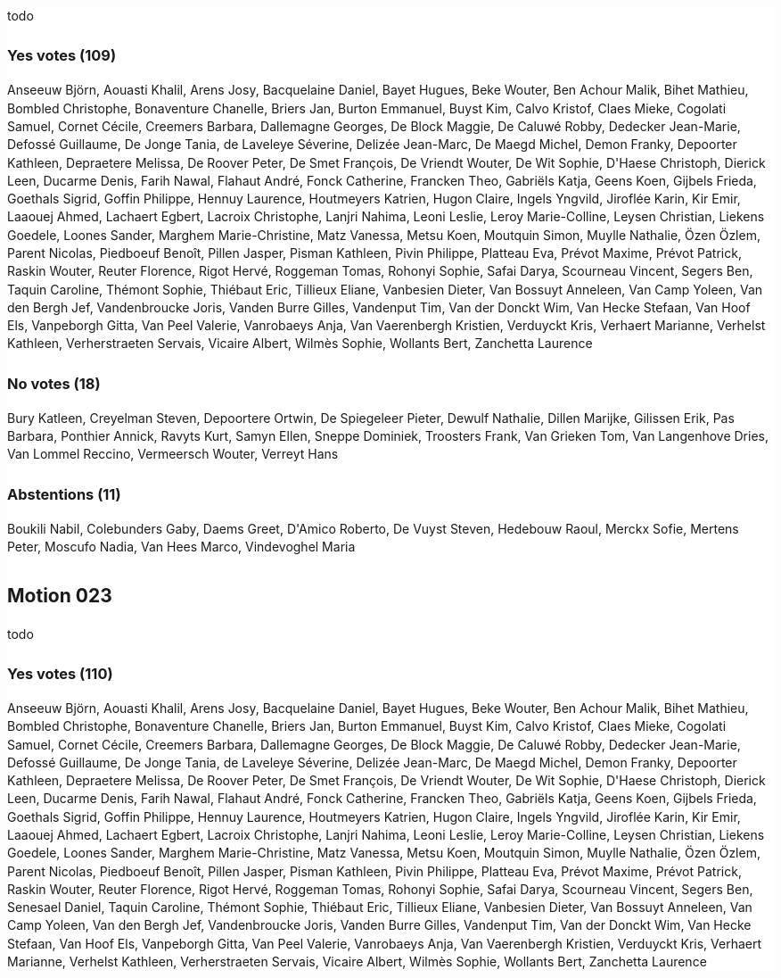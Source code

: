 todo

### Yes votes (109)

Anseeuw Björn, Aouasti Khalil, Arens Josy, Bacquelaine Daniel, Bayet Hugues, Beke Wouter, Ben Achour Malik, Bihet Mathieu, Bombled Christophe, Bonaventure Chanelle, Briers Jan, Burton Emmanuel, Buyst Kim, Calvo Kristof, Claes Mieke, Cogolati Samuel, Cornet Cécile, Creemers Barbara, Dallemagne Georges, De Block Maggie, De Caluwé Robby, Dedecker Jean-Marie, Defossé Guillaume, De Jonge Tania, de Laveleye Séverine, Delizée Jean-Marc, De Maegd Michel, Demon Franky, Depoorter Kathleen, Depraetere Melissa, De Roover Peter, De Smet François, De Vriendt Wouter, De Wit Sophie, D'Haese Christoph, Dierick Leen, Ducarme Denis, Farih Nawal, Flahaut André, Fonck Catherine, Francken Theo, Gabriëls Katja, Geens Koen, Gijbels Frieda, Goethals Sigrid, Goffin Philippe, Hennuy Laurence, Houtmeyers Katrien, Hugon Claire, Ingels Yngvild, Jiroflée Karin, Kir Emir, Laaouej Ahmed, Lachaert Egbert, Lacroix Christophe, Lanjri Nahima, Leoni Leslie, Leroy Marie-Colline, Leysen Christian, Liekens Goedele, Loones Sander, Marghem Marie-Christine, Matz Vanessa, Metsu Koen, Moutquin Simon, Muylle Nathalie, Özen Özlem, Parent Nicolas, Piedboeuf Benoît, Pillen Jasper, Pisman Kathleen, Pivin Philippe, Platteau Eva, Prévot Maxime, Prévot Patrick, Raskin Wouter, Reuter Florence, Rigot Hervé, Roggeman Tomas, Rohonyi Sophie, Safai Darya, Scourneau Vincent, Segers Ben, Taquin Caroline, Thémont Sophie, Thiébaut Eric, Tillieux Eliane, Vanbesien Dieter, Van Bossuyt Anneleen, Van Camp Yoleen, Van den Bergh Jef, Vandenbroucke Joris, Vanden Burre Gilles, Vandenput Tim, Van der Donckt Wim, Van Hecke Stefaan, Van Hoof Els, Vanpeborgh Gitta, Van Peel Valerie, Vanrobaeys Anja, Van Vaerenbergh Kristien, Verduyckt Kris, Verhaert Marianne, Verhelst Kathleen, Verherstraeten Servais, Vicaire Albert, Wilmès Sophie, Wollants Bert, Zanchetta Laurence

### No votes (18)

Bury Katleen, Creyelman Steven, Depoortere Ortwin, De Spiegeleer Pieter, Dewulf Nathalie, Dillen Marijke, Gilissen Erik, Pas Barbara, Ponthier Annick, Ravyts Kurt, Samyn Ellen, Sneppe Dominiek, Troosters Frank, Van Grieken Tom, Van Langenhove Dries, Van Lommel Reccino, Vermeersch Wouter, Verreyt Hans

### Abstentions (11)

Boukili Nabil, Colebunders Gaby, Daems Greet, D'Amico Roberto, De Vuyst Steven, Hedebouw Raoul, Merckx Sofie, Mertens Peter, Moscufo Nadia, Van Hees Marco, Vindevoghel Maria


## Motion 023

todo

### Yes votes (110)

Anseeuw Björn, Aouasti Khalil, Arens Josy, Bacquelaine Daniel, Bayet Hugues, Beke Wouter, Ben Achour Malik, Bihet Mathieu, Bombled Christophe, Bonaventure Chanelle, Briers Jan, Burton Emmanuel, Buyst Kim, Calvo Kristof, Claes Mieke, Cogolati Samuel, Cornet Cécile, Creemers Barbara, Dallemagne Georges, De Block Maggie, De Caluwé Robby, Dedecker Jean-Marie, Defossé Guillaume, De Jonge Tania, de Laveleye Séverine, Delizée Jean-Marc, De Maegd Michel, Demon Franky, Depoorter Kathleen, Depraetere Melissa, De Roover Peter, De Smet François, De Vriendt Wouter, De Wit Sophie, D'Haese Christoph, Dierick Leen, Ducarme Denis, Farih Nawal, Flahaut André, Fonck Catherine, Francken Theo, Gabriëls Katja, Geens Koen, Gijbels Frieda, Goethals Sigrid, Goffin Philippe, Hennuy Laurence, Houtmeyers Katrien, Hugon Claire, Ingels Yngvild, Jiroflée Karin, Kir Emir, Laaouej Ahmed, Lachaert Egbert, Lacroix Christophe, Lanjri Nahima, Leoni Leslie, Leroy Marie-Colline, Leysen Christian, Liekens Goedele, Loones Sander, Marghem Marie-Christine, Matz Vanessa, Metsu Koen, Moutquin Simon, Muylle Nathalie, Özen Özlem, Parent Nicolas, Piedboeuf Benoît, Pillen Jasper, Pisman Kathleen, Pivin Philippe, Platteau Eva, Prévot Maxime, Prévot Patrick, Raskin Wouter, Reuter Florence, Rigot Hervé, Roggeman Tomas, Rohonyi Sophie, Safai Darya, Scourneau Vincent, Segers Ben, Senesael Daniel, Taquin Caroline, Thémont Sophie, Thiébaut Eric, Tillieux Eliane, Vanbesien Dieter, Van Bossuyt Anneleen, Van Camp Yoleen, Van den Bergh Jef, Vandenbroucke Joris, Vanden Burre Gilles, Vandenput Tim, Van der Donckt Wim, Van Hecke Stefaan, Van Hoof Els, Vanpeborgh Gitta, Van Peel Valerie, Vanrobaeys Anja, Van Vaerenbergh Kristien, Verduyckt Kris, Verhaert Marianne, Verhelst Kathleen, Verherstraeten Servais, Vicaire Albert, Wilmès Sophie, Wollants Bert, Zanchetta Laurence
